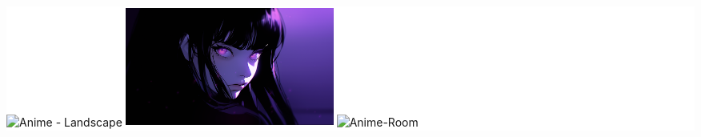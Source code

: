   <td>
    <img alt="Anime - Landscape" src="../wallpapers/Anime - Landscape.jpeg" width="260" height="150"/>
  </td>
  <td>
    <img alt="Anime-Purple-eyes" src="../wallpapers/Anime-Purple-eyes.png" width="260" height="150"/>
  </td>
</tr>
<tr>
  <td>
    <img alt="Anime-Room" src="../wallpapers/Anime-Room.png" width="260" height="150"/>
  </td>
  <td>